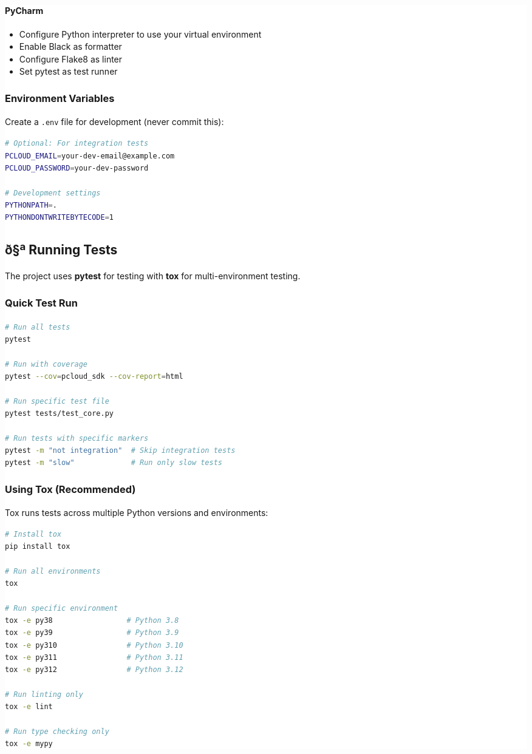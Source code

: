#### PyCharm
- Configure Python interpreter to use your virtual environment
- Enable Black as formatter
- Configure Flake8 as linter
- Set pytest as test runner

### Environment Variables

Create a `.env` file for development (never commit this):

```bash
# Optional: For integration tests
PCLOUD_EMAIL=your-dev-email@example.com
PCLOUD_PASSWORD=your-dev-password

# Development settings
PYTHONPATH=.
PYTHONDONTWRITEBYTECODE=1
```

## ð§ª Running Tests

The project uses **pytest** for testing with **tox** for multi-environment testing.

### Quick Test Run

```bash
# Run all tests
pytest

# Run with coverage
pytest --cov=pcloud_sdk --cov-report=html

# Run specific test file
pytest tests/test_core.py

# Run tests with specific markers
pytest -m "not integration"  # Skip integration tests
pytest -m "slow"             # Run only slow tests
```

### Using Tox (Recommended)

Tox runs tests across multiple Python versions and environments:

```bash
# Install tox
pip install tox

# Run all environments
tox

# Run specific environment
tox -e py38                 # Python 3.8
tox -e py39                 # Python 3.9
tox -e py310                # Python 3.10
tox -e py311                # Python 3.11
tox -e py312                # Python 3.12

# Run linting only
tox -e lint

# Run type checking only
tox -e mypy

```